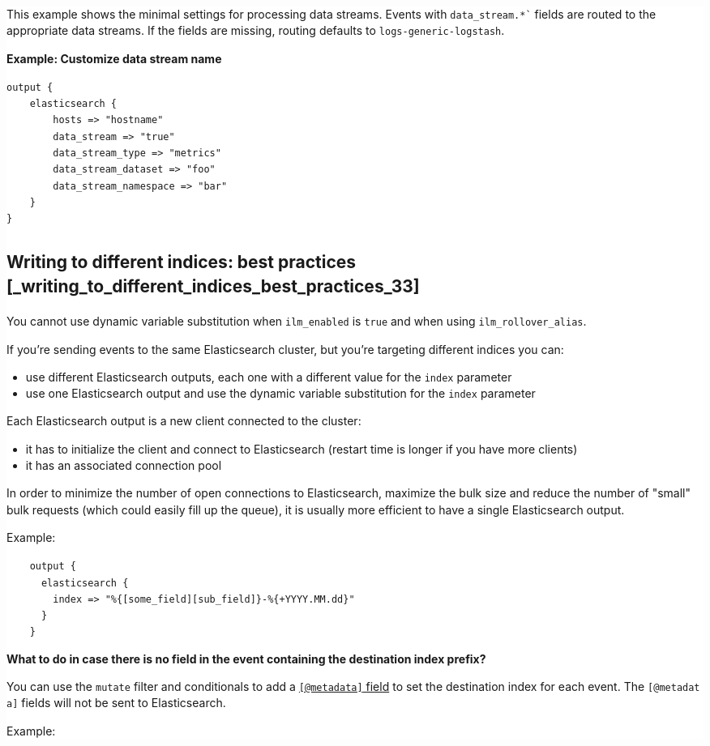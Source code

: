 This example shows the minimal settings for processing data streams. Events with `` data_stream.*` `` fields are routed to the appropriate data streams. If the fields are missing, routing defaults to `logs-generic-logstash`.

**Example: Customize data stream name**

```
output {
    elasticsearch {
        hosts => "hostname"
        data_stream => "true"
        data_stream_type => "metrics"
        data_stream_dataset => "foo"
        data_stream_namespace => "bar"
    }
}
```

## Writing to different indices: best practices [_writing_to_different_indices_best_practices_33]

You cannot use dynamic variable substitution when `ilm_enabled` is `true` and when using `ilm_rollover_alias`.

If you’re sending events to the same Elasticsearch cluster, but you’re targeting different indices you can:

* use different Elasticsearch outputs, each one with a different value for the `index` parameter
* use one Elasticsearch output and use the dynamic variable substitution for the `index` parameter

Each Elasticsearch output is a new client connected to the cluster:

* it has to initialize the client and connect to Elasticsearch (restart time is longer if you have more clients)
* it has an associated connection pool

In order to minimize the number of open connections to Elasticsearch, maximize the bulk size and reduce the number of "small" bulk requests (which could easily fill up the queue), it is usually more efficient to have a single Elasticsearch output.

Example:

```
    output {
      elasticsearch {
        index => "%{[some_field][sub_field]}-%{+YYYY.MM.dd}"
      }
    }
```

**What to do in case there is no field in the event containing the destination index prefix?**

You can use the `mutate` filter and conditionals to add a [`[@metadata]` field](https://www.elastic.co/guide/en/logstash/current/event-dependent-configuration.html#metadata) to set the destination index for each event. The `[@metadata]` fields will not be sent to Elasticsearch.

Example:
